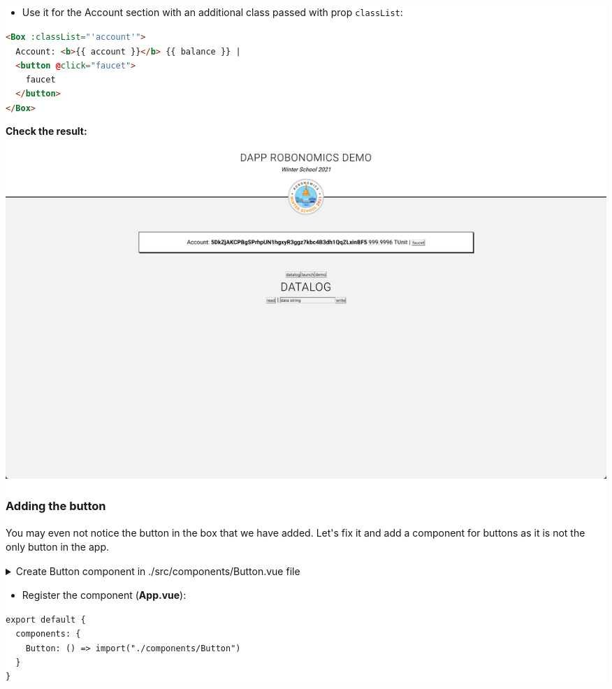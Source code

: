 - Use it for the Account section with an additional class passed with prop `classList`:

```HTML
<Box :classList="'account'">
  Account: <b>{{ account }}</b> {{ balance }} |
  <button @click="faucet">
    faucet
  </button>
</Box>
```

**Check the result:**
![Dapp Interface changing step 4](./images/build-dapp-interface/dapp-4.png "Dapp Interface changing step 4")

### Adding the button

You may even not notice the button in the box that we have added. Let's fix it and add a component for buttons as it is not the only button in the app.

<details><summary>Create Button component in ./src/components/Button.vue file </summary></details>


- Register the component (**App.vue**):

```JS
export default {
  components: {
    Button: () => import("./components/Button")
  }
}
```
